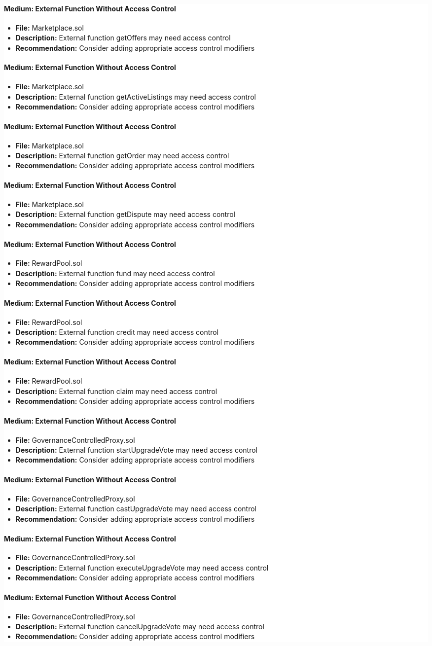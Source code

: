 #### Medium: External Function Without Access Control
- **File:** Marketplace.sol
- **Description:** External function getOffers may need access control
- **Recommendation:** Consider adding appropriate access control modifiers

#### Medium: External Function Without Access Control
- **File:** Marketplace.sol
- **Description:** External function getActiveListings may need access control
- **Recommendation:** Consider adding appropriate access control modifiers

#### Medium: External Function Without Access Control
- **File:** Marketplace.sol
- **Description:** External function getOrder may need access control
- **Recommendation:** Consider adding appropriate access control modifiers

#### Medium: External Function Without Access Control
- **File:** Marketplace.sol
- **Description:** External function getDispute may need access control
- **Recommendation:** Consider adding appropriate access control modifiers

#### Medium: External Function Without Access Control
- **File:** RewardPool.sol
- **Description:** External function fund may need access control
- **Recommendation:** Consider adding appropriate access control modifiers

#### Medium: External Function Without Access Control
- **File:** RewardPool.sol
- **Description:** External function credit may need access control
- **Recommendation:** Consider adding appropriate access control modifiers

#### Medium: External Function Without Access Control
- **File:** RewardPool.sol
- **Description:** External function claim may need access control
- **Recommendation:** Consider adding appropriate access control modifiers

#### Medium: External Function Without Access Control
- **File:** GovernanceControlledProxy.sol
- **Description:** External function startUpgradeVote may need access control
- **Recommendation:** Consider adding appropriate access control modifiers

#### Medium: External Function Without Access Control
- **File:** GovernanceControlledProxy.sol
- **Description:** External function castUpgradeVote may need access control
- **Recommendation:** Consider adding appropriate access control modifiers

#### Medium: External Function Without Access Control
- **File:** GovernanceControlledProxy.sol
- **Description:** External function executeUpgradeVote may need access control
- **Recommendation:** Consider adding appropriate access control modifiers

#### Medium: External Function Without Access Control
- **File:** GovernanceControlledProxy.sol
- **Description:** External function cancelUpgradeVote may need access control
- **Recommendation:** Consider adding appropriate access control modifiers
